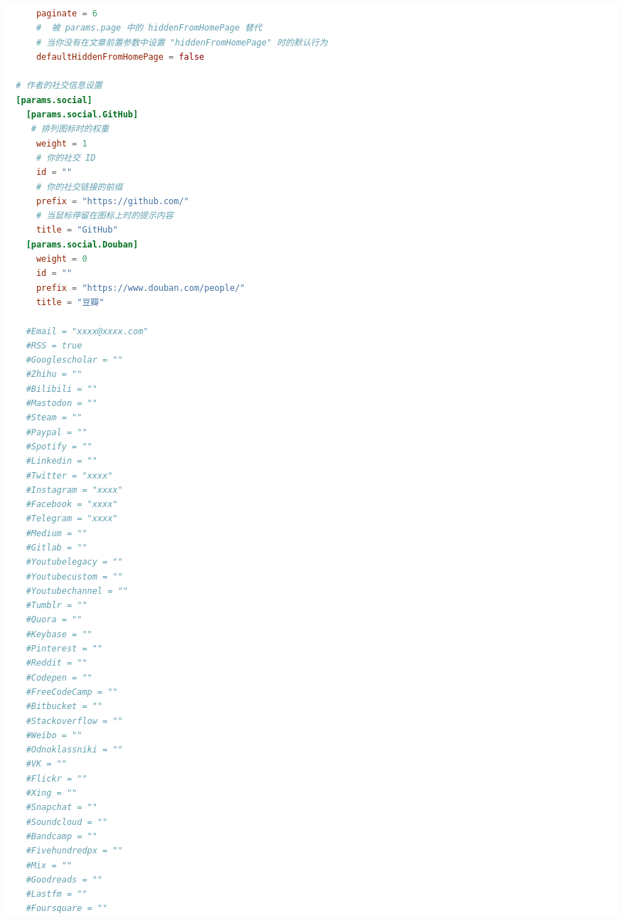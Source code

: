 ```toml
      paginate = 6
      #  被 params.page 中的 hiddenFromHomePage 替代
      # 当你没有在文章前置参数中设置 "hiddenFromHomePage" 时的默认行为
      defaultHiddenFromHomePage = false

  # 作者的社交信息设置
  [params.social]
    [params.social.GitHub]
     # 排列图标时的权重
      weight = 1
      # 你的社交 ID
      id = ""
      # 你的社交链接的前缀
      prefix = "https://github.com/"
      # 当鼠标停留在图标上时的提示内容
      title = "GitHub"
    [params.social.Douban]
      weight = 0
      id = "" 
      prefix = "https://www.douban.com/people/"
      title = "豆瓣"

    #Email = "xxxx@xxxx.com"
    #RSS = true
    #Googlescholar = ""
    #Zhihu = ""
    #Bilibili = ""
    #Mastodon = ""
    #Steam = ""
    #Paypal = ""
    #Spotify = ""   
    #Linkedin = ""
    #Twitter = "xxxx"
    #Instagram = "xxxx"
    #Facebook = "xxxx"
    #Telegram = "xxxx"
    #Medium = ""
    #Gitlab = ""
    #Youtubelegacy = ""
    #Youtubecustom = ""
    #Youtubechannel = ""
    #Tumblr = ""
    #Quora = ""
    #Keybase = ""
    #Pinterest = ""
    #Reddit = ""
    #Codepen = ""
    #FreeCodeCamp = ""
    #Bitbucket = ""
    #Stackoverflow = ""
    #Weibo = ""
    #Odnoklassniki = ""
    #VK = ""
    #Flickr = ""
    #Xing = ""
    #Snapchat = ""
    #Soundcloud = ""
    #Bandcamp = ""
    #Fivehundredpx = ""
    #Mix = ""
    #Goodreads = ""
    #Lastfm = ""
    #Foursquare = ""
```

[^GitHub]: 科学访问请参考附录 II
[^DNS]: 域名解析至缓慢或错误的 IP
[^SNI]: 服务器支持多个域名，目标域名明文传递